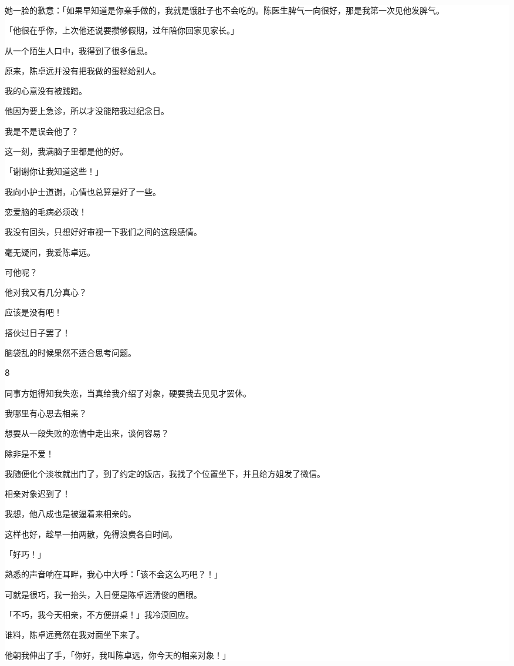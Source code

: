 她一脸的歉意：「如果早知道是你亲手做的，我就是饿肚子也不会吃的。陈医生脾气一向很好，那是我第一次见他发脾气。

「他很在乎你，上次他还说要攒够假期，过年陪你回家见家长。」

从一个陌生人口中，我得到了很多信息。

原来，陈卓远并没有把我做的蛋糕给别人。

我的心意没有被践踏。

他因为要上急诊，所以才没能陪我过纪念日。

我是不是误会他了？

这一刻，我满脑子里都是他的好。

「谢谢你让我知道这些！」

我向小护士道谢，心情也总算是好了一些。

恋爱脑的毛病必须改！

我没有回头，只想好好审视一下我们之间的这段感情。

毫无疑问，我爱陈卓远。

可他呢？

他对我又有几分真心？

应该是没有吧！

搭伙过日子罢了！

脑袋乱的时候果然不适合思考问题。

8

同事方姐得知我失恋，当真给我介绍了对象，硬要我去见见才罢休。

我哪里有心思去相亲？

想要从一段失败的恋情中走出来，谈何容易？

除非是不爱！

我随便化个淡妆就出门了，到了约定的饭店，我找了个位置坐下，并且给方姐发了微信。

相亲对象迟到了！

我想，他八成也是被逼着来相亲的。

这样也好，趁早一拍两散，免得浪费各自时间。

「好巧！」

熟悉的声音响在耳畔，我心中大呼：「该不会这么巧吧？！」

可就是很巧，我一抬头，入目便是陈卓远清俊的眉眼。

「不巧，我今天相亲，不方便拼桌！」我冷漠回应。

谁料，陈卓远竟然在我对面坐下来了。

他朝我伸出了手，「你好，我叫陈卓远，你今天的相亲对象！」
